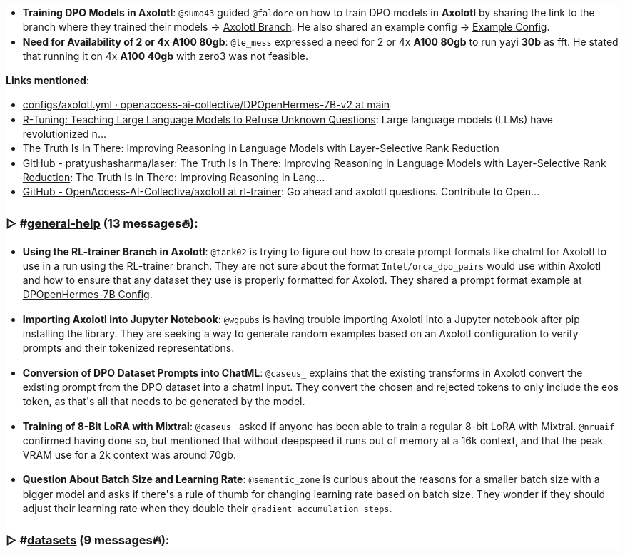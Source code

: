 - **Training DPO Models in Axolotl**: `@sumo43` guided `@faldore` on how to train DPO models in **Axolotl** by sharing the link to the branch where they trained their models -> [Axolotl Branch](https://github.com/OpenAccess-AI-Collective/axolotl/tree/rl-trainer). He also shared an example config -> [Example Config](https://huggingface.co/openaccess-ai-collective/DPOpenHermes-7B-v2/blob/main/configs/axolotl.yml).
- **Need for Availability of 2 or 4x A100 80gb**: `@le_mess` expressed a need for 2 or 4x **A100 80gb** to run yayi **30b** as fft. He stated that running it on 4x **A100 40gb** with zero3 was not feasible.

**Links mentioned**:

- [configs/axolotl.yml · openaccess-ai-collective/DPOpenHermes-7B-v2 at main](https://huggingface.co/openaccess-ai-collective/DPOpenHermes-7B-v2/blob/main/configs/axolotl.yml)
- [R-Tuning: Teaching Large Language Models to Refuse Unknown Questions](https://arxiv.org/abs/2311.09677): Large language models (LLMs) have revolutionized n...
- [The Truth Is In There: Improving  Reasoning in Language Models with Layer-Selective Rank Reduction](https://pratyushasharma.github.io/laser/)
- [GitHub - pratyushasharma/laser: The Truth Is In There: Improving Reasoning in Language Models with Layer-Selective Rank Reduction](https://github.com/pratyushasharma/laser): The Truth Is In There: Improving Reasoning in Lang...
- [GitHub - OpenAccess-AI-Collective/axolotl at rl-trainer](https://github.com/OpenAccess-AI-Collective/axolotl/tree/rl-trainer): Go ahead and axolotl questions. Contribute to Open...


### ▷ #[general-help](https://discord.com/channels/1104757954588196865/1110594519226925137/) (13 messages🔥): 
        
- **Using the RL-trainer Branch in Axolotl**: `@tank02` is trying to figure out how to create prompt formats like chatml for Axolotl to use in a run using the RL-trainer branch. They are not sure about the format `Intel/orca_dpo_pairs` would use within Axolotl and how to ensure that any dataset they use is properly formatted for Axolotl. They shared a prompt format example at [DPOpenHermes-7B Config](https://huggingface.co/openaccess-ai-collective/DPOpenHermes-7B/raw/main/configs/dpo.yml).

- **Importing Axolotl into Jupyter Notebook**: `@wgpubs` is having trouble importing Axolotl into a Jupyter notebook after pip installing the library. They are seeking a way to generate random examples based on an Axolotl configuration to verify prompts and their tokenized representations.

- **Conversion of DPO Dataset Prompts into ChatML**: `@caseus_` explains that the existing transforms in Axolotl convert the existing prompt from the DPO dataset into a chatml input. They convert the chosen and rejected tokens to only include the eos token, as that's all that needs to be generated by the model.

- **Training of 8-Bit LoRA with Mixtral**: `@caseus_` asked if anyone has been able to train a regular 8-bit LoRA with Mixtral. `@nruaif` confirmed having done so, but mentioned that without deepspeed it runs out of memory at a 16k context, and that the peak VRAM use for a 2k context was around 70gb.

- **Question About Batch Size and Learning Rate**: `@semantic_zone` is curious about the reasons for a smaller batch size with a bigger model and asks if there's a rule of thumb for changing learning rate based on batch size. They wonder if they should adjust their learning rate when they double their `gradient_accumulation_steps`.


### ▷ #[datasets](https://discord.com/channels/1104757954588196865/1112023441386778704/) (9 messages🔥): 
        